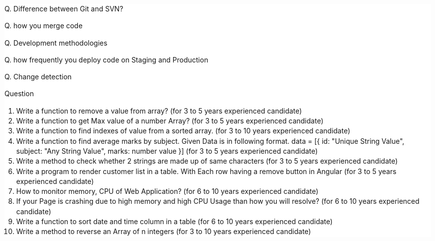 Q. Difference between Git and SVN?

Q. how you merge code

Q. Development methodologies

Q. how frequently you deploy code on Staging and Production

Q. Change detection







Question
1. Write a function to remove a value from array? (for 3 to 5 years experienced candidate)
2. Write a function to get Max value of a number Array? (for 3 to 5 years experienced candidate)
3. Write a function to find indexes of value from a sorted array. (for 3 to 10 years experienced candidate)
4. Write a function to find average marks by subject. Given Data is in following format.
data = [{
id: "Unique String Value",
subject: "Any String Value",
marks: number value
}] (for 3 to 5 years experienced candidate)
5. Write a method to check whether 2 strings are made up of same characters (for 3 to 5 years experienced candidate)
6. Write a program to render customer list in a table. With Each row having a remove button in Angular (for 3 to 5 years experienced candidate)
7. How to monitor memory, CPU of Web Application? (for 6 to 10 years experienced candidate)
8. If your Page is crashing due to high memory and high CPU Usage than how you will resolve? (for 6 to 10 years experienced candidate)
9. Write a function to sort date and time column in a table (for 6 to 10 years experienced candidate)
10. Write a method to reverse an Array of n integers (for 3 to 10 years experienced candidate)
